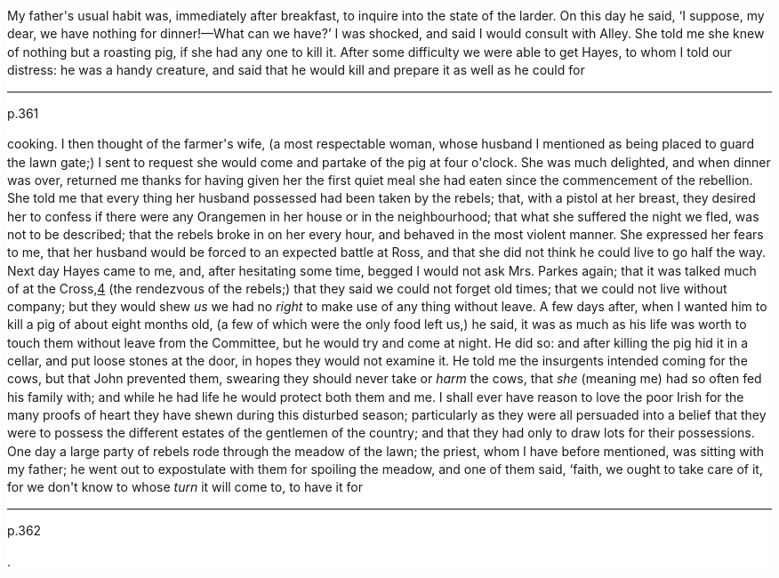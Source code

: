 
My father's usual habit was, immediately after breakfast, to inquire into the state of the larder. On this day he said, ‘I suppose, my dear, we have nothing for dinner!—What can we have?’ I was shocked, and said I would consult with Alley. She told me she knew of nothing but a roasting pig, if she had any one to kill it. After some difficulty we were able to get Hayes, to whom I told our distress: he was a handy creature, and said that he would kill and prepare it as well as he could for 





---

p.361






cooking. I then thought of the farmer's wife, (a most respectable woman, whose husband I mentioned as being placed to guard the lawn gate;) I sent to request she would come and partake of the pig at four o'clock. She was much delighted, and when dinner was over, returned me thanks for having given her the first quiet meal she had eaten since the commencement of the rebellion. She told me that every thing her husband possessed had been taken by the rebels; that, with a pistol at her breast, they desired her to confess if there were any Orangemen in her house or in the neighbourhood; that what she suffered the night we fled, was not to be described; that the rebels broke in on her every hour, and behaved in the most violent manner. She expressed her fears to me, that her husband would be forced to an expected battle at Ross, and that she did not think he could live to go half the way. Next day Hayes came to me, and, after hesitating some time, begged I would not ask Mrs. Parkes again; that it was talked much of at the Cross,[4](javascript:footNote('E790001/note004.html')) (the rendezvous of the rebels;) that they said we could not forget old times; that we could not live without company; but they would shew *us* we had no *right* to make use of any thing without leave. A few days after, when I wanted him to kill a pig of about eight months old, (a few of which were the only food left us,) he said, it was as much as his life was worth to touch them without leave from the Committee, but he would try and come at night. He did so: and after killing the pig hid it in a cellar, and put loose stones at the door, in hopes they would not examine it. He told me the insurgents intended coming for the cows, but that John prevented them, swearing they should never take or *harm* the cows, that *she* (meaning me) had so often fed his family with; and while he had life he would protect both them and me. I shall ever have reason to love the poor Irish for the many proofs of heart they have shewn during this disturbed season; particularly as they were all persuaded into a belief that they were to possess the different estates of the gentlemen of the country; and that they had only to draw lots for their possessions. One day a large party of rebels rode through the meadow of the lawn; the priest, whom I have before mentioned, was sitting with my father; he went out to expostulate with them for spoiling the meadow, and one of them said, ‘faith, we ought to take care of it, for we don't know to whose *turn* it will come to, to have it for 





---

p.362



. 


